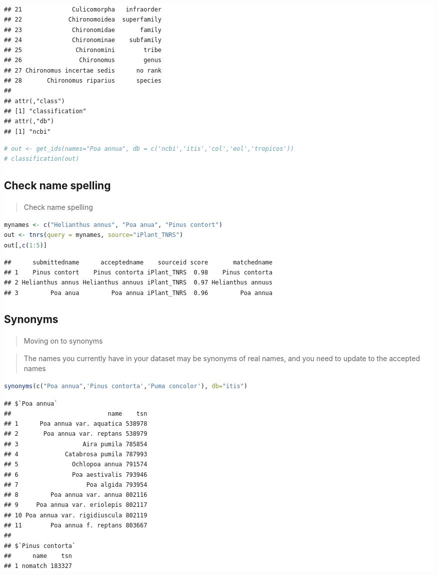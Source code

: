 ```
## 21              Culicomorpha   infraorder
## 22             Chironomoidea  superfamily
## 23              Chironomidae       family
## 24              Chironominae    subfamily
## 25               Chironomini        tribe
## 26                Chironomus        genus
## 27 Chironomus incertae sedis      no rank
## 28       Chironomus riparius      species
##
## attr(,"class")
## [1] "classification"
## attr(,"db")
## [1] "ncbi"
```

```r
# out <- get_ids(names="Poa annua", db = c('ncbi','itis','col','eol','tropicos'))
# classification(out)
```

## Check name spelling

> Check name spelling


```r
mynames <- c("Helianthus annus", "Poa anua", "Pinus contort")
out <- tnrs(query = mynames, source="iPlant_TNRS")
out[,c(1:5)]
```

```
##      submittedname      acceptedname    sourceid score       matchedname
## 1    Pinus contort    Pinus contorta iPlant_TNRS  0.98    Pinus contorta
## 2 Helianthus annus Helianthus annuus iPlant_TNRS  0.97 Helianthus annuus
## 3         Poa anua         Poa annua iPlant_TNRS  0.96         Poa annua
```

## Synonyms

> Moving on to synonyms

> The names you currently have in your dataset may be synonyms of real names, and you need to update to the accepted names


```r
synonyms(c("Poa annua",'Pinus contorta','Puma concolor'), db="itis")
```

```
## $`Poa annua`
##                           name    tsn
## 1      Poa annua var. aquatica 538978
## 2       Poa annua var. reptans 538979
## 3                  Aira pumila 785854
## 4             Catabrosa pumila 787993
## 5               Ochlopoa annua 791574
## 6               Poa aestivalis 793946
## 7                   Poa algida 793954
## 8         Poa annua var. annua 802116
## 9     Poa annua var. eriolepis 802117
## 10 Poa annua var. rigidiuscula 802119
## 11        Poa annua f. reptans 803667
##
## $`Pinus contorta`
##      name    tsn
## 1 nomatch 183327
```